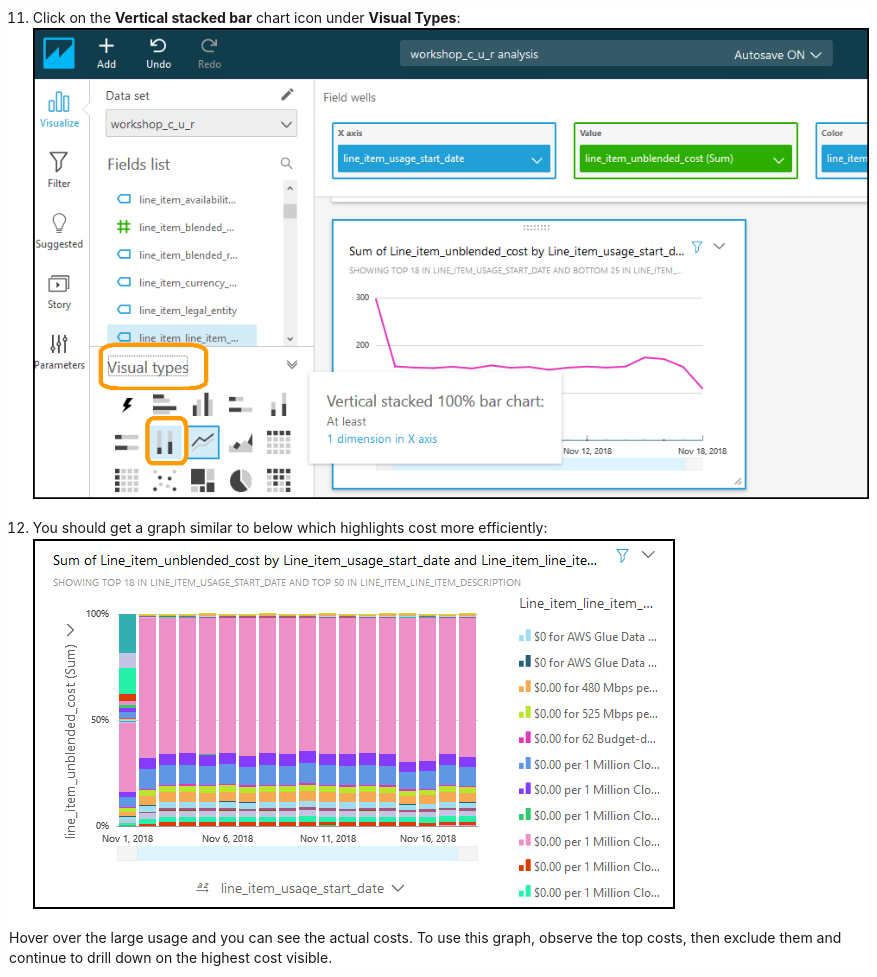 11. Click on the **Vertical stacked bar** chart icon under **Visual Types**:
![Images/AWSQuicksight62.png](Images/AWSQuicksight62.png)

12. You should get a graph similar to below which highlights cost more efficiently:
![Images/AWSQuicksight63.png](Images/AWSQuicksight63.png)

Hover over the large usage and you can see the actual costs.
To use this graph, observe the top costs, then exclude them and continue to drill down on the highest cost visible.
